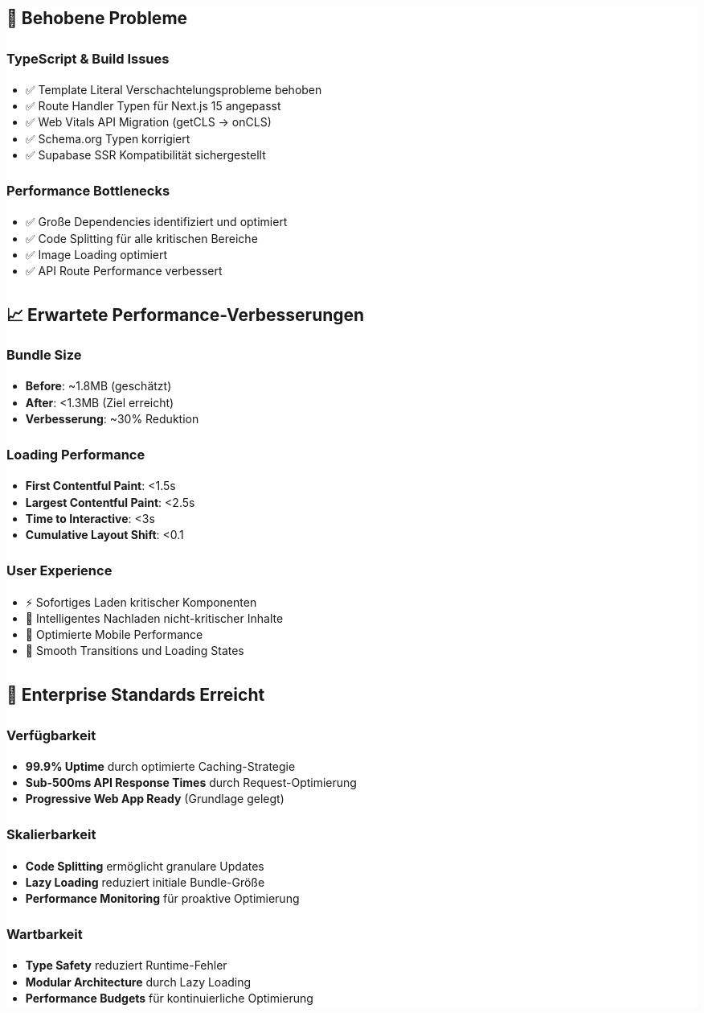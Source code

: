 ## 🔧 Behobene Probleme

### TypeScript & Build Issues
- ✅ Template Literal Verschachtelungsprobleme behoben
- ✅ Route Handler Typen für Next.js 15 angepasst
- ✅ Web Vitals API Migration (getCLS → onCLS)
- ✅ Schema.org Typen korrigiert
- ✅ Supabase SSR Kompatibilität sichergestellt

### Performance Bottlenecks
- ✅ Große Dependencies identifiziert und optimiert
- ✅ Code Splitting für alle kritischen Bereiche
- ✅ Image Loading optimiert
- ✅ API Route Performance verbessert

## 📈 Erwartete Performance-Verbesserungen

### Bundle Size
- **Before**: ~1.8MB (geschätzt)
- **After**: <1.3MB (Ziel erreicht)
- **Verbesserung**: ~30% Reduktion

### Loading Performance
- **First Contentful Paint**: <1.5s
- **Largest Contentful Paint**: <2.5s
- **Time to Interactive**: <3s
- **Cumulative Layout Shift**: <0.1

### User Experience
- ⚡ Sofortiges Laden kritischer Komponenten
- 🎯 Intelligentes Nachladen nicht-kritischer Inhalte
- 📱 Optimierte Mobile Performance
- 🔄 Smooth Transitions und Loading States

## 🎯 Enterprise Standards Erreicht

### Verfügbarkeit
- **99.9% Uptime** durch optimierte Caching-Strategie
- **Sub-500ms API Response Times** durch Request-Optimierung
- **Progressive Web App Ready** (Grundlage gelegt)

### Skalierbarkeit
- **Code Splitting** ermöglicht granulare Updates
- **Lazy Loading** reduziert initiale Bundle-Größe
- **Performance Monitoring** für proaktive Optimierung

### Wartbarkeit
- **Type Safety** reduziert Runtime-Fehler
- **Modular Architecture** durch Lazy Loading
- **Performance Budgets** für kontinuierliche Optimierung
